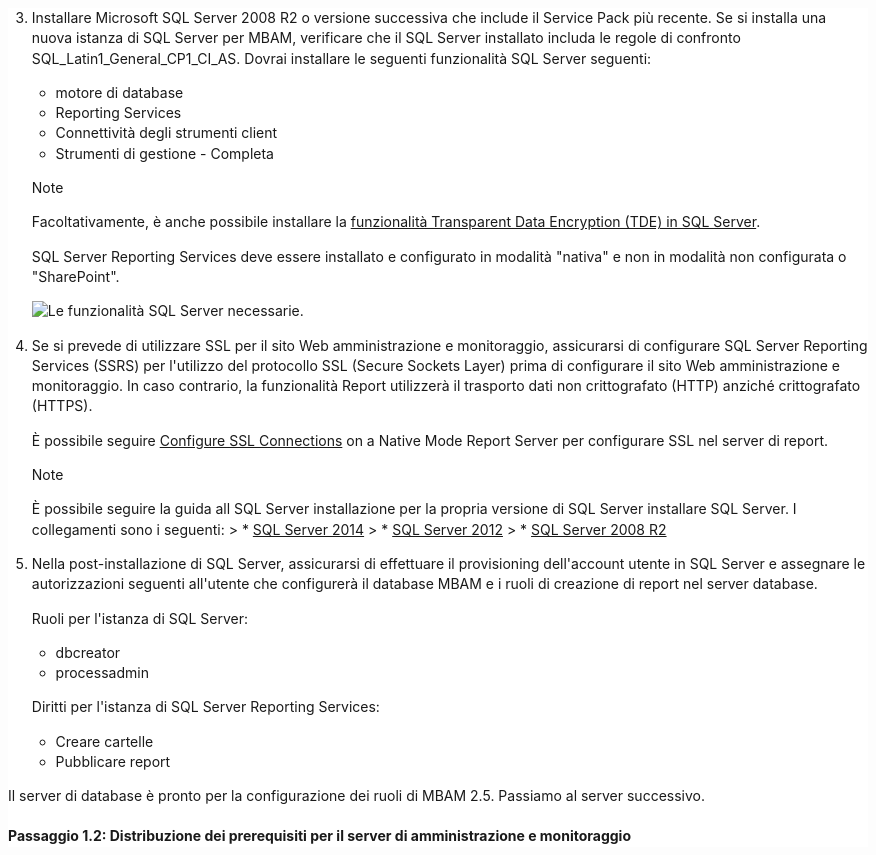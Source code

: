 3. Installare Microsoft SQL Server 2008 R2 o versione successiva che include il Service Pack più recente. Se si installa una nuova istanza di SQL Server per MBAM, verificare che il SQL Server installato includa le regole di confronto SQL_Latin1_General_CP1_CI_AS. Dovrai installare le seguenti funzionalità SQL Server seguenti:

    * motore di database
    * Reporting Services
    * Connettività degli strumenti client
    * Strumenti di gestione - Completa

    > [!Note]
    > Facoltativamente, è anche possibile installare la [funzionalità Transparent Data Encryption (TDE) in SQL Server](https://docs.microsoft.com/microsoft-desktop-optimization-pack/mbam-v25/mbam-25-security-considerations).

    SQL Server Reporting Services deve essere installato e configurato in modalità "nativa" e non in modalità non configurata o "SharePoint".

    ![Le funzionalità SQL Server necessarie.](images/deploying-MBAM-1.png)

4. Se si prevede di utilizzare SSL per il sito Web amministrazione e monitoraggio, assicurarsi di configurare SQL Server Reporting Services (SSRS) per l'utilizzo del protocollo SSL (Secure Sockets Layer) prima di configurare il sito Web amministrazione e monitoraggio. In caso contrario, la funzionalità Report utilizzerà il trasporto dati non crittografato (HTTP) anziché crittografato (HTTPS).

    È possibile seguire [Configure SSL Connections](https://docs.microsoft.com/sql/reporting-services/security/configure-ssl-connections-on-a-native-mode-report-server?view=sql-server-2017) on a Native Mode Report Server per configurare SSL nel server di report.
    
    > [!Note]
    > È possibile seguire la guida all SQL Server installazione per la propria versione di SQL Server installare SQL Server. I collegamenti sono i seguenti:
        > * [SQL Server 2014](https://docs.microsoft.com/sql/sql-server/install/planning-a-sql-server-installation?view=sql-server-2014)
        > * [SQL Server 2012](https://docs.microsoft.com/previous-versions/sql/sql-server-2012/bb500442(v=sql.110))
        > * [SQL Server 2008 R2](https://docs.microsoft.com/previous-versions/sql/sql-server-2012/bb500442(v=sql.110))

5. Nella post-installazione di SQL Server, assicurarsi di effettuare il provisioning dell'account utente in SQL Server e assegnare le autorizzazioni seguenti all'utente che configurerà il database MBAM e i ruoli di creazione di report nel server database.

    Ruoli per l'istanza di SQL Server:
        
    * dbcreator
    * processadmin

    Diritti per l'istanza di SQL Server Reporting Services:
    
    * Creare cartelle
    * Pubblicare report

Il server di database è pronto per la configurazione dei ruoli di MBAM 2.5. Passiamo al server successivo.

#### <a name="step-12-deploying-prerequisites-for-administration-and-monitoring-server"></a>Passaggio 1.2: Distribuzione dei prerequisiti per il server di amministrazione e monitoraggio
